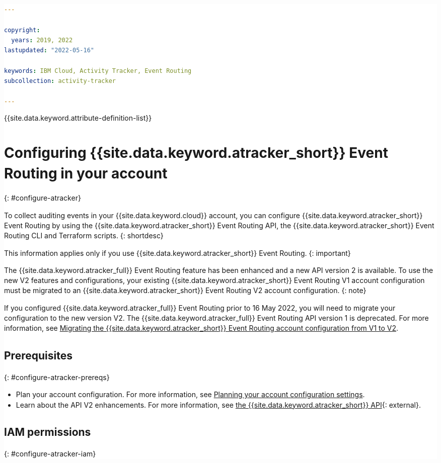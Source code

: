 ```yaml
---

copyright:
  years: 2019, 2022
lastupdated: "2022-05-16"

keywords: IBM Cloud, Activity Tracker, Event Routing
subcollection: activity-tracker

---
```


{{site.data.keyword.attribute-definition-list}}


# Configuring {{site.data.keyword.atracker_short}} Event Routing in your account
{: #configure-atracker}

To collect auditing events in your {{site.data.keyword.cloud}} account, you can configure {{site.data.keyword.atracker_short}} Event Routing by using the {{site.data.keyword.atracker_short}} Event Routing API, the {{site.data.keyword.atracker_short}} Event Routing CLI and Terraform scripts.
{: shortdesc}

This information applies only if you use {{site.data.keyword.atracker_short}} Event Routing.
{: important}


The {{site.data.keyword.atracker_full}} Event Routing feature has been enhanced and a new API version 2 is available. To use the new V2 features and configurations, your existing {{site.data.keyword.atracker_short}} Event Routing V1 account configuration must be migrated to an {{site.data.keyword.atracker_short}} Event Routing V2 account configuration.
{: note}

If you configured {{site.data.keyword.atracker_full}} Event Routing prior to 16 May 2022, you will need to migrate your configuration to the new version V2. The {{site.data.keyword.atracker_full}} Event Routing API version 1 is deprecated. For more information, see [Migrating the {{site.data.keyword.atracker_short}} Event Routing account configuration from V1 to V2](/docs/activity-tracker?topic=activity-tracker-migration&interface=cli).



## Prerequisites
{: #configure-atracker-prereqs}

- Plan your account configuration. For more information, see [Planning your account configuration settings](/docs/activity-tracker?topic=activity-tracker-atracker-resources-planning).
- Learn about the API V2 enhancements. For more information, see [the {{site.data.keyword.atracker_short}} API](https://{DomainName}/apidocs/atracker/atracker-v2){: external}.

## IAM permissions 
{: #configure-atracker-iam}
